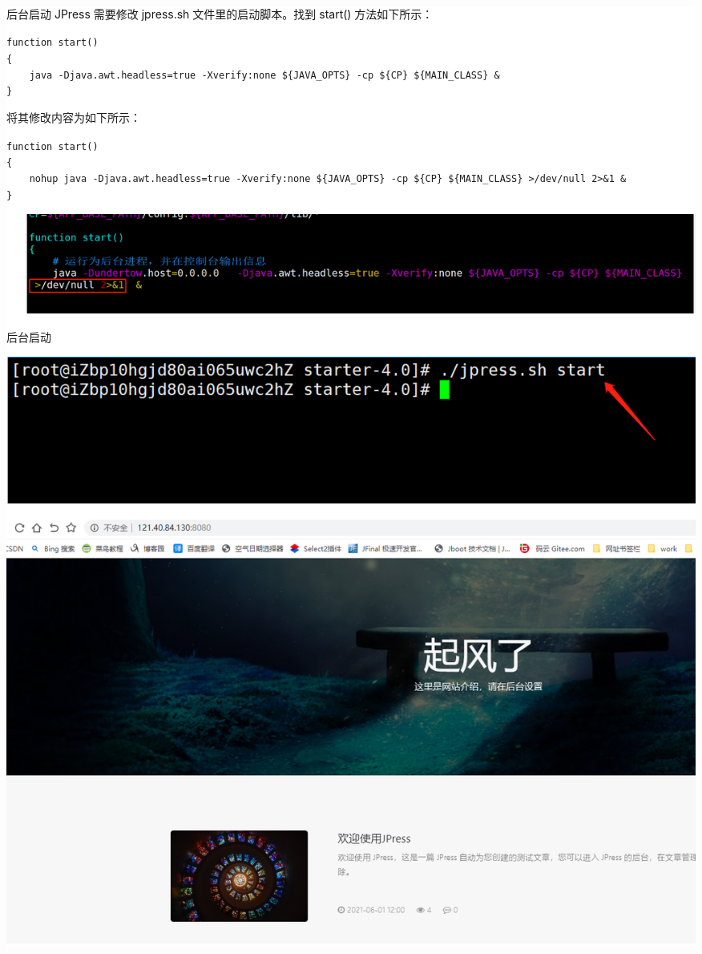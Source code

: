 后台启动 JPress 需要修改 jpress.sh 文件里的启动脚本。找到 start() 方法如下所示：

    function start()
    {
        java -Djava.awt.headless=true -Xverify:none ${JAVA_OPTS} -cp ${CP} ${MAIN_CLASS} &
    }

将其修改内容为如下所示：

    function start()
    {
        nohup java -Djava.awt.headless=true -Xverify:none ${JAVA_OPTS} -cp ${CP} ${MAIN_CLASS} >/dev/null 2>&1 &
    }

![](./linux_undertow_img/img_20.png)

后台启动

![](./linux_undertow_img/img_21.png)

![](./linux_undertow_img/img_22.png)

    